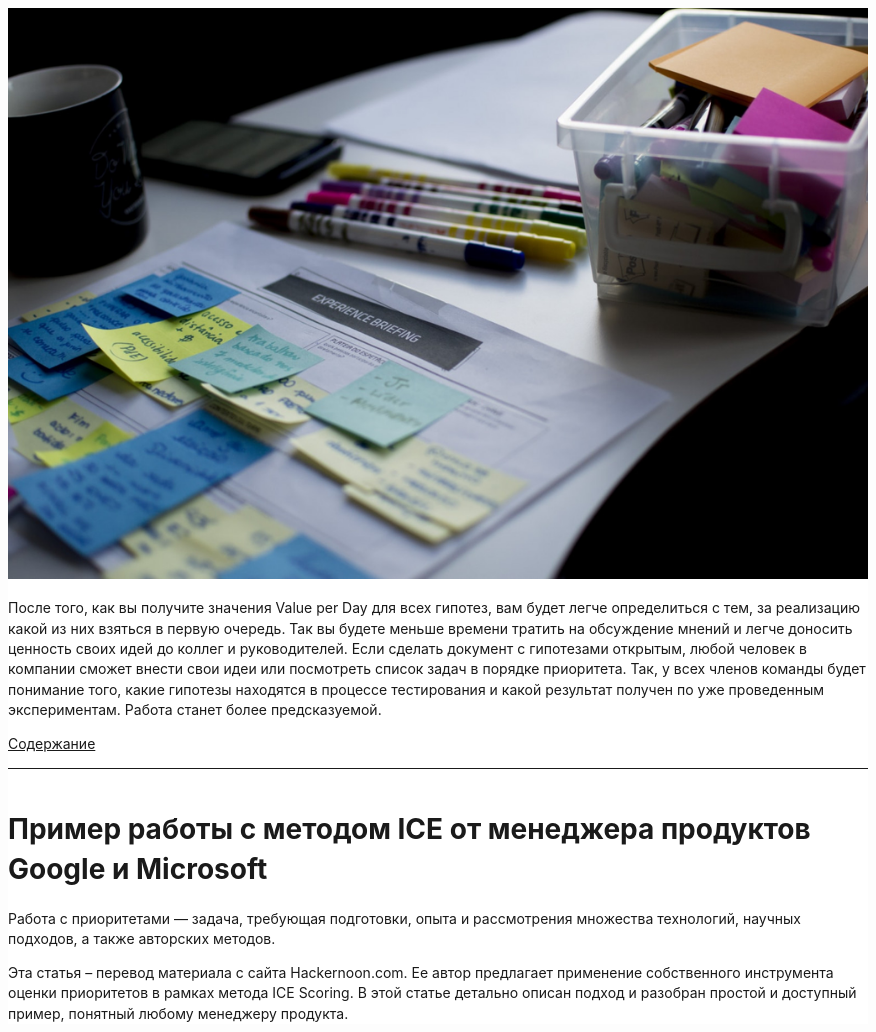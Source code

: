 ![Статья](/ABTesting/Pictures/002_031.jpeg)

После того, как вы получите значения Value per Day для всех гипотез, вам будет легче определиться с тем, за реализацию какой из них взяться в первую очередь. Так вы будете меньше времени тратить на обсуждение мнений и легче доносить ценность своих идей до коллег и руководителей. Если сделать документ с гипотезами открытым, любой человек в компании сможет внести свои идеи или посмотреть список задач в порядке приоритета. Так, у всех членов команды будет понимание того, какие гипотезы находятся в процессе тестирования и какой результат получен по уже проведенным экспериментам. Работа станет более предсказуемой.

[Содержание](#содержание)

<hr>

# Пример работы с методом ICE от менеджера продуктов Google и Microsoft

Работа с приоритетами — задача, требующая подготовки, опыта и рассмотрения множества технологий, научных подходов, а также авторских методов.

Эта статья – перевод материала с сайта Hackernoon.com. Ее автор предлагает применение собственного инструмента оценки приоритетов в рамках метода ICE Scoring. В этой статье детально описан подход и разобран простой и доступный пример, понятный любому менеджеру продукта.
